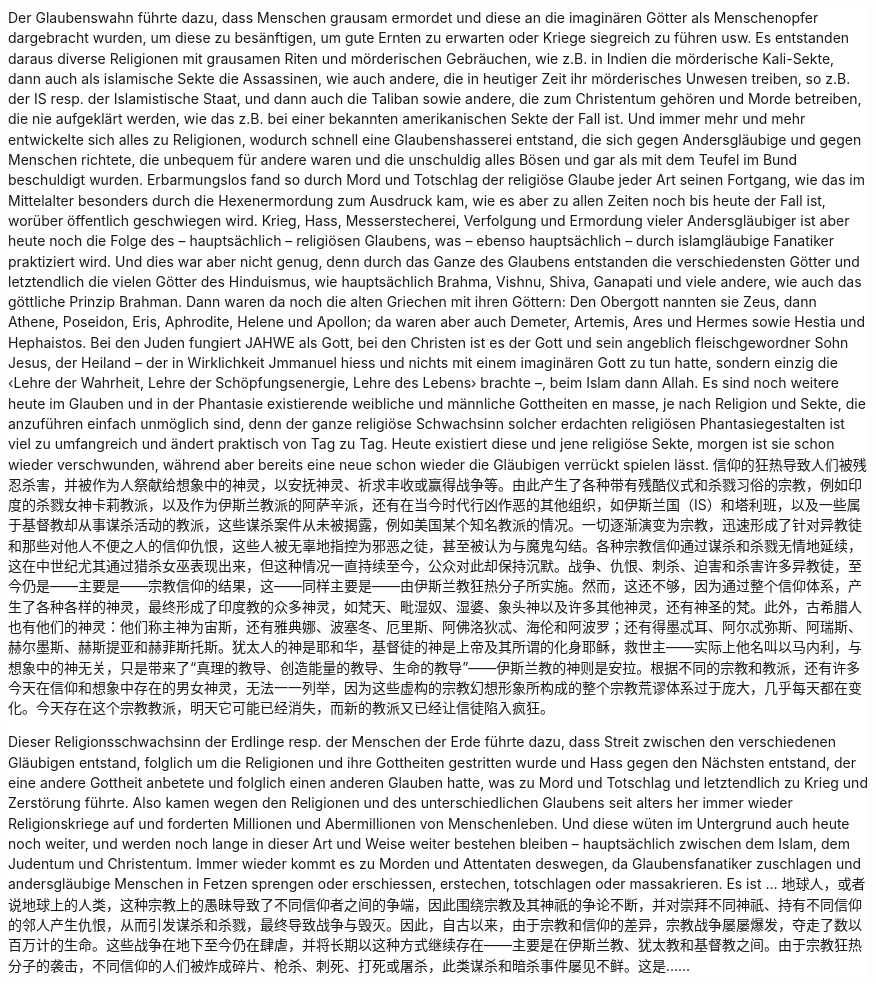 Der Glaubenswahn führte dazu, dass Menschen grausam ermordet und diese an die imaginären Götter als Menschenopfer dargebracht wurden, um diese zu besänftigen, um gute Ernten zu erwarten oder Kriege siegreich zu führen usw. Es entstanden daraus diverse Religionen mit grausamen Riten und mörderischen Gebräuchen, wie z.B. in Indien die mörderische Kali-Sekte, dann auch als islamische Sekte die Assassinen, wie auch andere, die in heutiger Zeit ihr mörderisches Unwesen treiben, so z.B. der IS resp. der Islamistische Staat, und dann auch die Taliban sowie andere, die zum Christentum gehören und Morde betreiben, die nie aufgeklärt werden, wie das z.B. bei einer bekannten amerikanischen Sekte der Fall ist. Und immer mehr und mehr entwickelte sich alles zu Religionen, wodurch schnell eine Glaubenshasserei entstand, die sich gegen Andersgläubige und gegen Menschen richtete, die unbequem für andere waren und die unschuldig alles Bösen und gar als mit dem Teufel im Bund beschuldigt wurden. Erbarmungslos fand so durch Mord und Totschlag der religiöse Glaube jeder Art seinen Fortgang, wie das im Mittelalter besonders durch die Hexenermordung zum Ausdruck kam, wie es aber zu allen Zeiten noch bis heute der Fall ist, worüber öffentlich geschwiegen wird. Krieg, Hass, Messerstecherei, Verfolgung und Ermordung vieler Andersgläubiger ist aber heute noch die Folge des – hauptsächlich – religiösen Glaubens, was – ebenso hauptsächlich – durch islamgläubige Fanatiker praktiziert wird. Und dies war aber nicht genug, denn durch das Ganze des Glaubens entstanden die verschiedensten Götter und letztendlich die vielen Götter des Hinduismus, wie hauptsächlich Brahma, Vishnu, Shiva, Ganapati und viele andere, wie auch das göttliche Prinzip Brahman. Dann waren da noch die alten Griechen mit ihren Göttern: Den Obergott nannten sie Zeus, dann Athene, Poseidon, Eris, Aphrodite, Helene und Apollon; da waren aber auch Demeter, Artemis, Ares und Hermes sowie Hestia und Hephaistos. Bei den Juden fungiert JAHWE als Gott, bei den Christen ist es der Gott und sein angeblich fleischgewordner Sohn Jesus, der Heiland – der in Wirklichkeit Jmmanuel hiess und nichts mit einem imaginären Gott zu tun hatte, sondern einzig die ‹Lehre der Wahrheit, Lehre der Schöpfungsenergie, Lehre des Lebens› brachte –, beim Islam dann Allah. Es sind noch weitere heute im Glauben und in der Phantasie existierende weibliche und männliche Gottheiten en masse, je nach Religion und Sekte, die anzuführen einfach unmöglich sind, denn der ganze religiöse Schwachsinn solcher erdachten religiösen Phantasiegestalten ist viel zu umfangreich und ändert praktisch von Tag zu Tag. Heute existiert diese und jene religiöse Sekte, morgen ist sie schon wieder verschwunden, während aber bereits eine neue schon wieder die Gläubigen verrückt spielen lässt.
信仰的狂热导致人们被残忍杀害，并被作为人祭献给想象中的神灵，以安抚神灵、祈求丰收或赢得战争等。由此产生了各种带有残酷仪式和杀戮习俗的宗教，例如印度的杀戮女神卡莉教派，以及作为伊斯兰教派的阿萨辛派，还有在当今时代行凶作恶的其他组织，如伊斯兰国（IS）和塔利班，以及一些属于基督教却从事谋杀活动的教派，这些谋杀案件从未被揭露，例如美国某个知名教派的情况。一切逐渐演变为宗教，迅速形成了针对异教徒和那些对他人不便之人的信仰仇恨，这些人被无辜地指控为邪恶之徒，甚至被认为与魔鬼勾结。各种宗教信仰通过谋杀和杀戮无情地延续，这在中世纪尤其通过猎杀女巫表现出来，但这种情况一直持续至今，公众对此却保持沉默。战争、仇恨、刺杀、迫害和杀害许多异教徒，至今仍是——主要是——宗教信仰的结果，这——同样主要是——由伊斯兰教狂热分子所实施。然而，这还不够，因为通过整个信仰体系，产生了各种各样的神灵，最终形成了印度教的众多神灵，如梵天、毗湿奴、湿婆、象头神以及许多其他神灵，还有神圣的梵。此外，古希腊人也有他们的神灵：他们称主神为宙斯，还有雅典娜、波塞冬、厄里斯、阿佛洛狄忒、海伦和阿波罗；还有得墨忒耳、阿尔忒弥斯、阿瑞斯、赫尔墨斯、赫斯提亚和赫菲斯托斯。犹太人的神是耶和华，基督徒的神是上帝及其所谓的化身耶稣，救世主——实际上他名叫以马内利，与想象中的神无关，只是带来了“真理的教导、创造能量的教导、生命的教导”——伊斯兰教的神则是安拉。根据不同的宗教和教派，还有许多今天在信仰和想象中存在的男女神灵，无法一一列举，因为这些虚构的宗教幻想形象所构成的整个宗教荒谬体系过于庞大，几乎每天都在变化。今天存在这个宗教教派，明天它可能已经消失，而新的教派又已经让信徒陷入疯狂。

Dieser Religionsschwachsinn der Erdlinge resp. der Menschen der Erde führte dazu, dass Streit zwischen den verschiedenen Gläubigen entstand, folglich um die Religionen und ihre Gottheiten gestritten wurde und Hass gegen den Nächsten entstand, der eine andere Gottheit anbetete und folglich einen anderen Glauben hatte, was zu Mord und Totschlag und letztendlich zu Krieg und Zerstörung führte. Also kamen wegen den Religionen und des unterschiedlichen Glaubens seit alters her immer wieder Religionskriege auf und forderten Millionen und Abermillionen von Menschenleben. Und diese wüten im Untergrund auch heute noch weiter, und werden noch lange in dieser Art und Weise weiter bestehen bleiben – hauptsächlich zwischen dem Islam, dem Judentum und Christentum. Immer wieder kommt es zu Morden und Attentaten deswegen, da Glaubensfanatiker zuschlagen und andersgläubige Menschen in Fetzen sprengen oder erschiessen, erstechen, totschlagen oder massakrieren. Es ist …
地球人，或者说地球上的人类，这种宗教上的愚昧导致了不同信仰者之间的争端，因此围绕宗教及其神祇的争论不断，并对崇拜不同神祇、持有不同信仰的邻人产生仇恨，从而引发谋杀和杀戮，最终导致战争与毁灭。因此，自古以来，由于宗教和信仰的差异，宗教战争屡屡爆发，夺走了数以百万计的生命。这些战争在地下至今仍在肆虐，并将长期以这种方式继续存在——主要是在伊斯兰教、犹太教和基督教之间。由于宗教狂热分子的袭击，不同信仰的人们被炸成碎片、枪杀、刺死、打死或屠杀，此类谋杀和暗杀事件屡见不鲜。这是……
